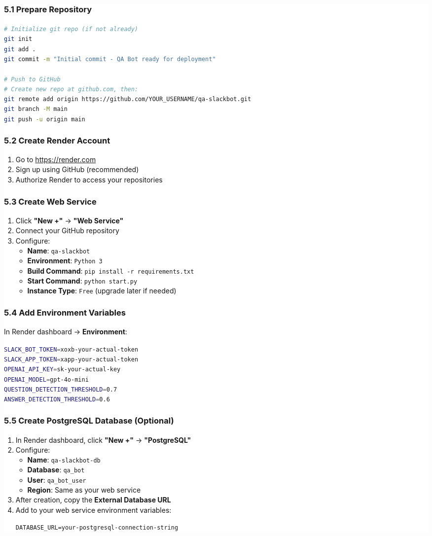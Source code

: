 ### 5.1 Prepare Repository
```bash
# Initialize git repo (if not already)
git init
git add .
git commit -m "Initial commit - QA Bot ready for deployment"

# Push to GitHub
# Create new repo at github.com, then:
git remote add origin https://github.com/YOUR_USERNAME/qa-slackbot.git
git branch -M main
git push -u origin main
```

### 5.2 Create Render Account
1. Go to https://render.com
2. Sign up using GitHub (recommended)
3. Authorize Render to access your repositories

### 5.3 Create Web Service
1. Click **"New +"** → **"Web Service"**
2. Connect your GitHub repository
3. Configure:
   - **Name**: `qa-slackbot`
   - **Environment**: `Python 3`
   - **Build Command**: `pip install -r requirements.txt`
   - **Start Command**: `python start.py`
   - **Instance Type**: `Free` (upgrade later if needed)

### 5.4 Add Environment Variables
In Render dashboard → **Environment**:

```bash
SLACK_BOT_TOKEN=xoxb-your-actual-token
SLACK_APP_TOKEN=xapp-your-actual-token  
OPENAI_API_KEY=sk-your-actual-key
OPENAI_MODEL=gpt-4o-mini
QUESTION_DETECTION_THRESHOLD=0.7
ANSWER_DETECTION_THRESHOLD=0.6
```

### 5.5 Create PostgreSQL Database (Optional)
1. In Render dashboard, click **"New +"** → **"PostgreSQL"**
2. Configure:
   - **Name**: `qa-slackbot-db`
   - **Database**: `qa_bot`
   - **User**: `qa_bot_user`
   - **Region**: Same as your web service
3. After creation, copy the **External Database URL**
4. Add to your web service environment variables:
   ```
   DATABASE_URL=your-postgresql-connection-string
   ```

